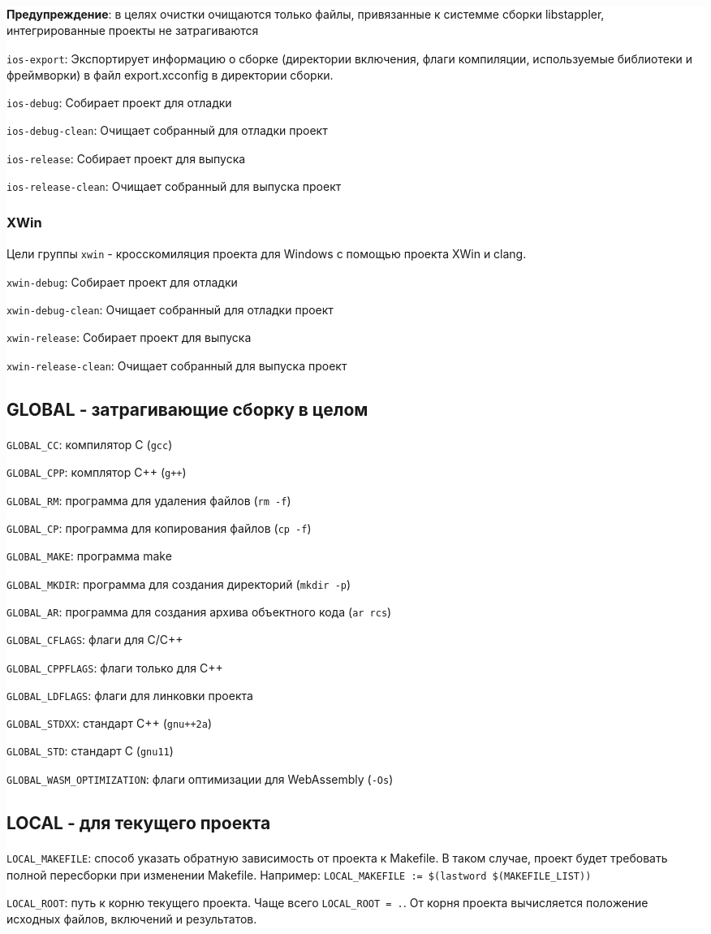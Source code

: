 **Предупреждение**: в целях очистки очищаются только файлы, привязанные к системме сборки libstappler, интегрированные проекты не затрагиваются

`ios-export`: Экспортирует информацию о сборке (директории включения, флаги компиляции, используемые библиотеки и фреймворки) в файл export.xcconfig в директории сборки.

`ios-debug`: Собирает проект для отладки

`ios-debug-clean`: Очищает собранный для отладки проект

`ios-release`: Собирает проект для выпуска

`ios-release-clean`: Очищает собранный для выпуска проект

### XWin

Цели группы `xwin` - кросскомиляция проекта для Windows с помощью проекта XWin и clang.

`xwin-debug`: Собирает проект для отладки

`xwin-debug-clean`: Очищает собранный для отладки проект

`xwin-release`: Собирает проект для выпуска

`xwin-release-clean`: Очищает собранный для выпуска проект

## GLOBAL - затрагивающие сборку в целом

`GLOBAL_CC`: компилятор С (`gcc`)

`GLOBAL_CPP`: комплятор C++ (`g++`)

`GLOBAL_RM`: программа для удаления файлов (`rm -f`)

`GLOBAL_CP`: программа для копирования файлов (`cp -f`)

`GLOBAL_MAKE`: программа make

`GLOBAL_MKDIR`: программа для создания директорий (`mkdir -p`)

`GLOBAL_AR`: программа для создания архива объектного кода (`ar rcs`)

`GLOBAL_CFLAGS`: флаги для C/C++

`GLOBAL_CPPFLAGS`: флаги только для C++

`GLOBAL_LDFLAGS`: флаги для линковки проекта

`GLOBAL_STDXX`: стандарт С++ (`gnu++2a`)

`GLOBAL_STD`: стандарт С (`gnu11`)

`GLOBAL_WASM_OPTIMIZATION`: флаги оптимизации для WebAssembly (`-Os`)

## LOCAL - для текущего проекта

`LOCAL_MAKEFILE`: способ указать обратную зависимость от проекта к Makefile. В таком случае, проект будет требовать полной пересборки при изменении Makefile. Например: `LOCAL_MAKEFILE := $(lastword $(MAKEFILE_LIST))`

`LOCAL_ROOT`: путь к корню текущего проекта. Чаще всего `LOCAL_ROOT = .`. От корня проекта вычисляется положение исходных файлов, включений и результатов.
